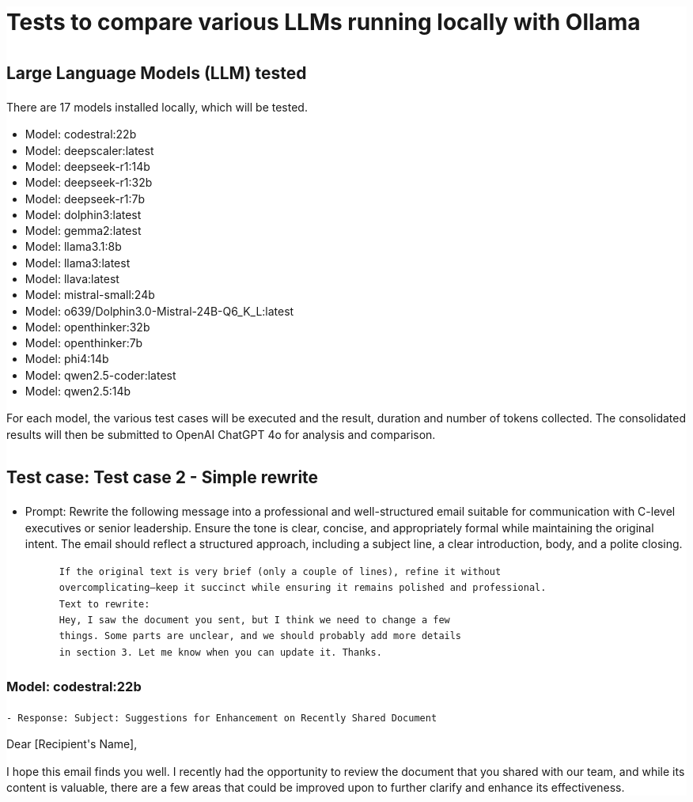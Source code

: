 # Tests to compare various LLMs running locally with Ollama
## Large Language Models (LLM) tested
There are 17 models installed locally, which will be tested.
- Model: codestral:22b
- Model: deepscaler:latest
- Model: deepseek-r1:14b
- Model: deepseek-r1:32b
- Model: deepseek-r1:7b
- Model: dolphin3:latest
- Model: gemma2:latest
- Model: llama3.1:8b
- Model: llama3:latest
- Model: llava:latest
- Model: mistral-small:24b
- Model: o639/Dolphin3.0-Mistral-24B-Q6_K_L:latest
- Model: openthinker:32b
- Model: openthinker:7b
- Model: phi4:14b
- Model: qwen2.5-coder:latest
- Model: qwen2.5:14b

For each model, the various test cases will be executed and the result, duration and number of tokens collected.
The consolidated results will then be submitted to OpenAI ChatGPT 4o for analysis and comparison.

## Test case: Test case 2 - Simple rewrite

- Prompt: 
            Rewrite the following message into a professional and well-structured email
            suitable for communication with C-level executives or senior leadership.
            Ensure the tone is clear, concise, and appropriately formal while maintaining
            the original intent. The email should reflect a structured approach, including
            a subject line, a clear introduction, body, and a polite closing.

            If the original text is very brief (only a couple of lines), refine it without
            overcomplicating—keep it succinct while ensuring it remains polished and professional.
            Text to rewrite:
            Hey, I saw the document you sent, but I think we need to change a few
            things. Some parts are unclear, and we should probably add more details
            in section 3. Let me know when you can update it. Thanks.
            


### Model: codestral:22b
	- Response: Subject: Suggestions for Enhancement on Recently Shared Document

Dear [Recipient's Name],

I hope this email finds you well. I recently had the opportunity to review the document that you shared with our team, and while its content is valuable, there are a few areas that could be improved upon to further clarify and enhance its effectiveness.
